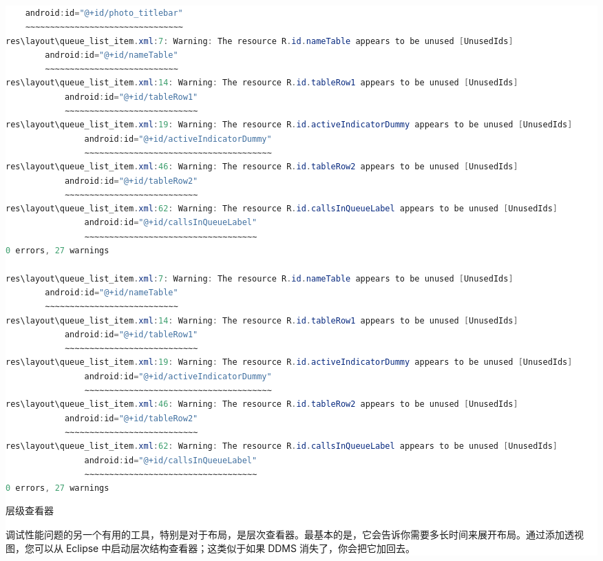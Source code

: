 ```java
    android:id="@+id/photo_titlebar"
    ∼∼∼∼∼∼∼∼∼∼∼∼∼∼∼∼∼∼∼∼∼∼∼∼∼∼∼∼∼∼∼∼
res\layout\queue_list_item.xml:7: Warning: The resource R.id.nameTable appears to be unused [UnusedIds]
        android:id="@+id/nameTable"
        ∼∼∼∼∼∼∼∼∼∼∼∼∼∼∼∼∼∼∼∼∼∼∼∼∼∼∼
res\layout\queue_list_item.xml:14: Warning: The resource R.id.tableRow1 appears to be unused [UnusedIds]
            android:id="@+id/tableRow1"
            ∼∼∼∼∼∼∼∼∼∼∼∼∼∼∼∼∼∼∼∼∼∼∼∼∼∼∼
res\layout\queue_list_item.xml:19: Warning: The resource R.id.activeIndicatorDummy appears to be unused [UnusedIds]
                android:id="@+id/activeIndicatorDummy"
                ∼∼∼∼∼∼∼∼∼∼∼∼∼∼∼∼∼∼∼∼∼∼∼∼∼∼∼∼∼∼∼∼∼∼∼∼∼∼
res\layout\queue_list_item.xml:46: Warning: The resource R.id.tableRow2 appears to be unused [UnusedIds]
            android:id="@+id/tableRow2"
            ∼∼∼∼∼∼∼∼∼∼∼∼∼∼∼∼∼∼∼∼∼∼∼∼∼∼∼
res\layout\queue_list_item.xml:62: Warning: The resource R.id.callsInQueueLabel appears to be unused [UnusedIds]
                android:id="@+id/callsInQueueLabel"
                ∼∼∼∼∼∼∼∼∼∼∼∼∼∼∼∼∼∼∼∼∼∼∼∼∼∼∼∼∼∼∼∼∼∼∼
0 errors, 27 warnings

res\layout\queue_list_item.xml:7: Warning: The resource R.id.nameTable appears to be unused [UnusedIds]
        android:id="@+id/nameTable"
        ∼∼∼∼∼∼∼∼∼∼∼∼∼∼∼∼∼∼∼∼∼∼∼∼∼∼∼
res\layout\queue_list_item.xml:14: Warning: The resource R.id.tableRow1 appears to be unused [UnusedIds]
            android:id="@+id/tableRow1"
            ∼∼∼∼∼∼∼∼∼∼∼∼∼∼∼∼∼∼∼∼∼∼∼∼∼∼∼
res\layout\queue_list_item.xml:19: Warning: The resource R.id.activeIndicatorDummy appears to be unused [UnusedIds]
                android:id="@+id/activeIndicatorDummy"
                ∼∼∼∼∼∼∼∼∼∼∼∼∼∼∼∼∼∼∼∼∼∼∼∼∼∼∼∼∼∼∼∼∼∼∼∼∼∼
res\layout\queue_list_item.xml:46: Warning: The resource R.id.tableRow2 appears to be unused [UnusedIds]
            android:id="@+id/tableRow2"
            ∼∼∼∼∼∼∼∼∼∼∼∼∼∼∼∼∼∼∼∼∼∼∼∼∼∼∼
res\layout\queue_list_item.xml:62: Warning: The resource R.id.callsInQueueLabel appears to be unused [UnusedIds]
                android:id="@+id/callsInQueueLabel"
                ∼∼∼∼∼∼∼∼∼∼∼∼∼∼∼∼∼∼∼∼∼∼∼∼∼∼∼∼∼∼∼∼∼∼∼
0 errors, 27 warnings
```

层级查看器

调试性能问题的另一个有用的工具，特别是对于布局，是层次查看器。最基本的是，它会告诉你需要多长时间来展开布局。通过添加透视图，您可以从 Eclipse 中启动层次结构查看器；这类似于如果 DDMS 消失了，你会把它加回去。
